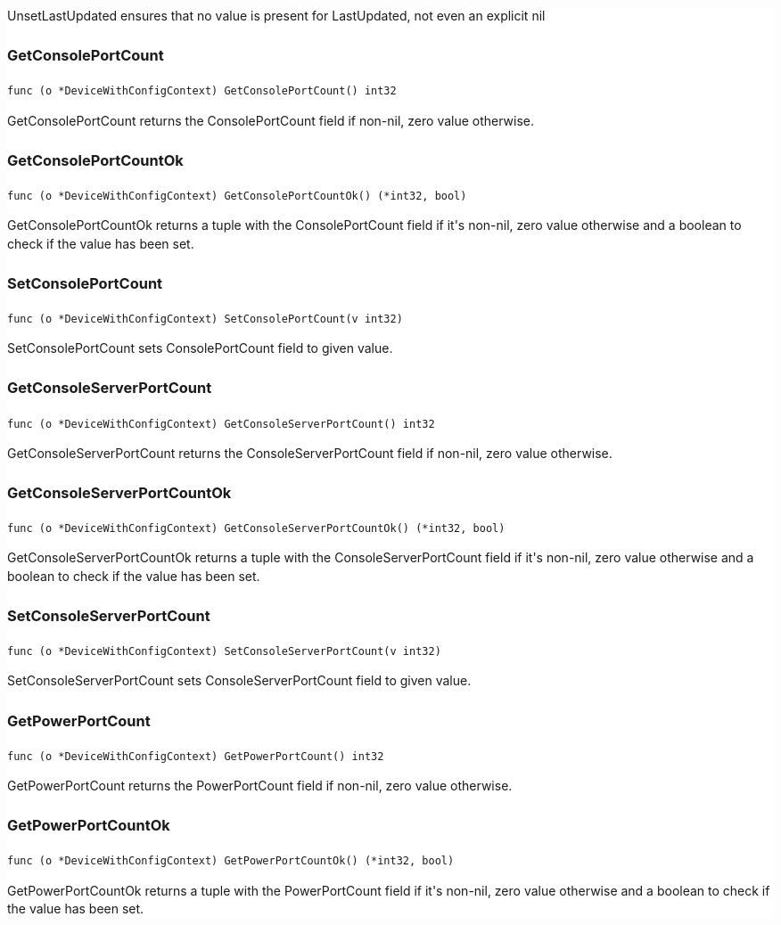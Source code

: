 UnsetLastUpdated ensures that no value is present for LastUpdated, not even an explicit nil
### GetConsolePortCount

`func (o *DeviceWithConfigContext) GetConsolePortCount() int32`

GetConsolePortCount returns the ConsolePortCount field if non-nil, zero value otherwise.

### GetConsolePortCountOk

`func (o *DeviceWithConfigContext) GetConsolePortCountOk() (*int32, bool)`

GetConsolePortCountOk returns a tuple with the ConsolePortCount field if it's non-nil, zero value otherwise
and a boolean to check if the value has been set.

### SetConsolePortCount

`func (o *DeviceWithConfigContext) SetConsolePortCount(v int32)`

SetConsolePortCount sets ConsolePortCount field to given value.


### GetConsoleServerPortCount

`func (o *DeviceWithConfigContext) GetConsoleServerPortCount() int32`

GetConsoleServerPortCount returns the ConsoleServerPortCount field if non-nil, zero value otherwise.

### GetConsoleServerPortCountOk

`func (o *DeviceWithConfigContext) GetConsoleServerPortCountOk() (*int32, bool)`

GetConsoleServerPortCountOk returns a tuple with the ConsoleServerPortCount field if it's non-nil, zero value otherwise
and a boolean to check if the value has been set.

### SetConsoleServerPortCount

`func (o *DeviceWithConfigContext) SetConsoleServerPortCount(v int32)`

SetConsoleServerPortCount sets ConsoleServerPortCount field to given value.


### GetPowerPortCount

`func (o *DeviceWithConfigContext) GetPowerPortCount() int32`

GetPowerPortCount returns the PowerPortCount field if non-nil, zero value otherwise.

### GetPowerPortCountOk

`func (o *DeviceWithConfigContext) GetPowerPortCountOk() (*int32, bool)`

GetPowerPortCountOk returns a tuple with the PowerPortCount field if it's non-nil, zero value otherwise
and a boolean to check if the value has been set.
